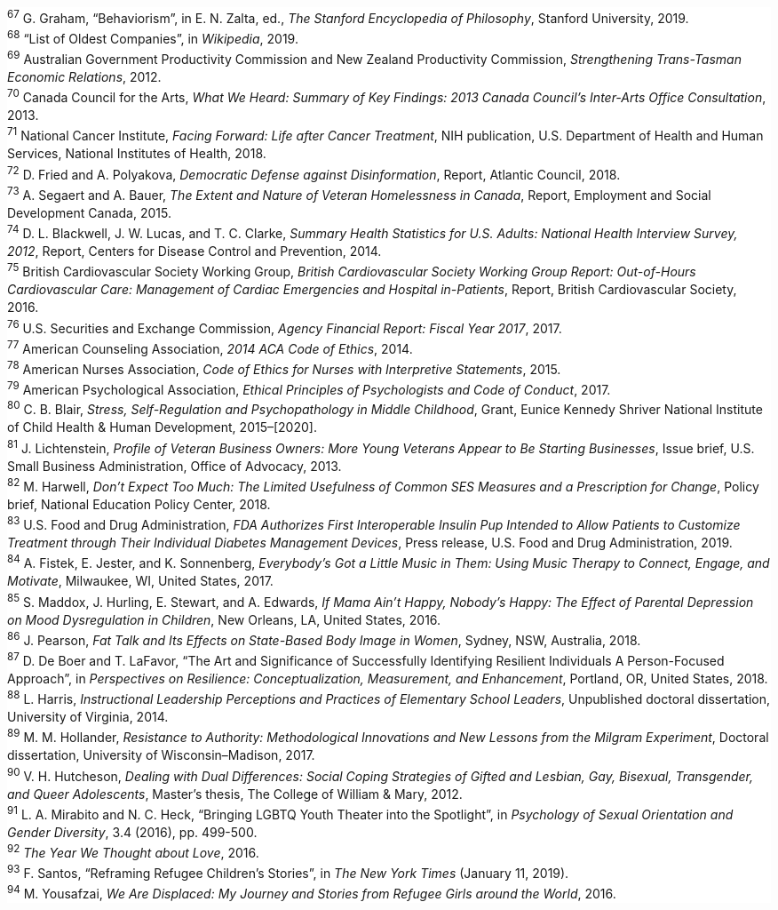 <sup>67</sup> G. Graham, “Behaviorism”, in E. N. Zalta, ed., <i>The Stanford Encyclopedia of Philosophy</i>, Stanford University, 2019.<br>
<sup>68</sup> “List of Oldest Companies”, in <i>Wikipedia</i>, 2019.<br>
<sup>69</sup> Australian Government Productivity Commission and New Zealand Productivity Commission, <i>Strengthening Trans-Tasman Economic Relations</i>, 2012.<br>
<sup>70</sup> Canada Council for the Arts, <i>What We Heard: Summary of Key Findings: 2013 Canada Council’s Inter-Arts Office Consultation</i>, 2013.<br>
<sup>71</sup> National Cancer Institute, <i>Facing Forward: Life after Cancer Treatment</i>, NIH publication, U.S. Department of Health and Human Services, National Institutes of Health, 2018.<br>
<sup>72</sup> D. Fried and A. Polyakova, <i>Democratic Defense against Disinformation</i>, Report, Atlantic Council, 2018.<br>
<sup>73</sup> A. Segaert and A. Bauer, <i>The Extent and Nature of Veteran Homelessness in Canada</i>, Report, Employment and Social Development Canada, 2015.<br>
<sup>74</sup> D. L. Blackwell, J. W. Lucas, and T. C. Clarke, <i>Summary Health Statistics for U.S. Adults: National Health Interview Survey, 2012</i>, Report, Centers for Disease Control and Prevention, 2014.<br>
<sup>75</sup> British Cardiovascular Society Working Group, <i>British Cardiovascular Society Working Group Report: Out-of-Hours Cardiovascular Care: Management of Cardiac Emergencies and Hospital in-Patients</i>, Report, British Cardiovascular Society, 2016.<br>
<sup>76</sup> U.S. Securities and Exchange Commission, <i>Agency Financial Report: Fiscal Year 2017</i>, 2017.<br>
<sup>77</sup> American Counseling Association, <i>2014 ACA Code of Ethics</i>, 2014.<br>
<sup>78</sup> American Nurses Association, <i>Code of Ethics for Nurses with Interpretive Statements</i>, 2015.<br>
<sup>79</sup> American Psychological Association, <i>Ethical Principles of Psychologists and Code of Conduct</i>, 2017.<br>
<sup>80</sup> C. B. Blair, <i>Stress, Self-Regulation and Psychopathology in Middle Childhood</i>, Grant, Eunice Kennedy Shriver National Institute of Child Health &#38; Human Development, 2015–[2020].<br>
<sup>81</sup> J. Lichtenstein, <i>Profile of Veteran Business Owners: More Young Veterans Appear to Be Starting Businesses</i>, Issue brief, U.S. Small Business Administration, Office of Advocacy, 2013.<br>
<sup>82</sup> M. Harwell, <i>Don’t Expect Too Much: The Limited Usefulness of Common SES Measures and a Prescription for Change</i>, Policy brief, National Education Policy Center, 2018.<br>
<sup>83</sup> U.S. Food and Drug Administration, <i>FDA Authorizes First Interoperable Insulin Pup Intended to Allow Patients to Customize Treatment through Their Individual Diabetes Management Devices</i>, Press release, U.S. Food and Drug Administration, 2019.<br>
<sup>84</sup> A. Fistek, E. Jester, and K. Sonnenberg, <i>Everybody’s Got a Little Music in Them: Using Music Therapy to Connect, Engage, and Motivate</i>, Milwaukee, WI, United States, 2017.<br>
<sup>85</sup> S. Maddox, J. Hurling, E. Stewart, and A. Edwards, <i>If Mama Ain’t Happy, Nobody’s Happy: The Effect of Parental Depression on Mood Dysregulation in Children</i>, New Orleans, LA, United States, 2016.<br>
<sup>86</sup> J. Pearson, <i>Fat Talk and Its Effects on State-Based Body Image in Women</i>, Sydney, NSW, Australia, 2018.<br>
<sup>87</sup> D. De Boer and T. LaFavor, “The Art and Significance of Successfully Identifying Resilient Individuals A Person-Focused Approach”, in <i>Perspectives on Resilience: Conceptualization, Measurement, and Enhancement</i>, Portland, OR, United States, 2018.<br>
<sup>88</sup> L. Harris, <i>Instructional Leadership Perceptions and Practices of Elementary School Leaders</i>, Unpublished doctoral dissertation, University of Virginia, 2014.<br>
<sup>89</sup> M. M. Hollander, <i>Resistance to Authority: Methodological Innovations and New Lessons from the Milgram Experiment</i>, Doctoral dissertation, University of Wisconsin–Madison, 2017.<br>
<sup>90</sup> V. H. Hutcheson, <i>Dealing with Dual Differences: Social Coping Strategies of Gifted and Lesbian, Gay, Bisexual, Transgender, and Queer Adolescents</i>, Master’s thesis, The College of William &#38; Mary, 2012.<br>
<sup>91</sup> L. A. Mirabito and N. C. Heck, “Bringing LGBTQ Youth Theater into the Spotlight”, in <i>Psychology of Sexual Orientation and Gender Diversity</i>, 3.4 (2016), pp. 499-500.<br>
<sup>92</sup> <i>The Year We Thought about Love</i>, 2016.<br>
<sup>93</sup> F. Santos, “Reframing Refugee Children’s Stories”, in <i>The New York Times</i> (January 11, 2019).<br>
<sup>94</sup> M. Yousafzai, <i>We Are Displaced: My Journey and Stories from Refugee Girls around the World</i>, 2016.<br>